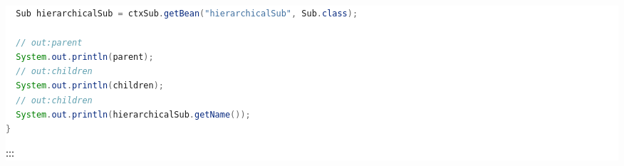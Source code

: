    ```java
     Sub hierarchicalSub = ctxSub.getBean("hierarchicalSub", Sub.class);

     // out:parent
     System.out.println(parent);
     // out:children
     System.out.println(children);
     // out:children
     System.out.println(hierarchicalSub.getName());
   }
   ```

:::
